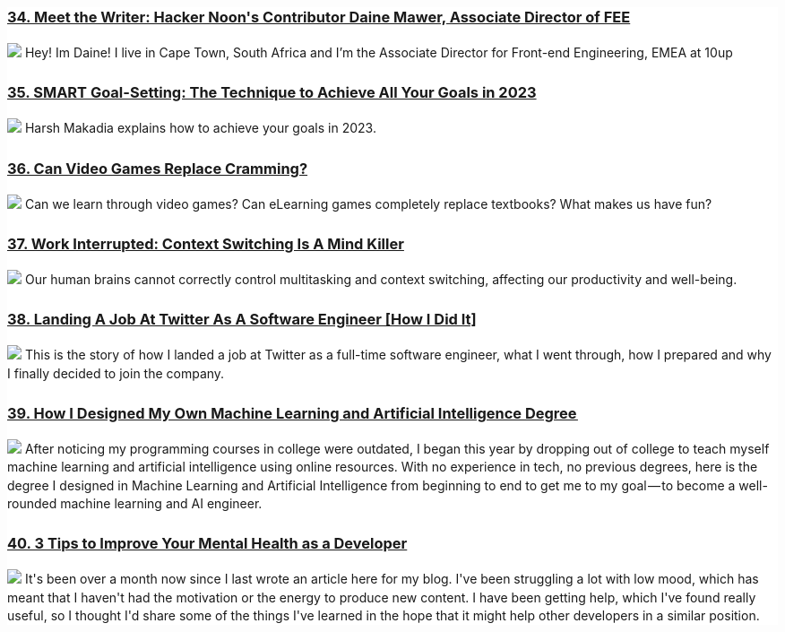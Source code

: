 ### [34. Meet the Writer: Hacker Noon's Contributor Daine Mawer, Associate Director of FEE](https://hackernoon.com/meet-the-writer-hacker-noons-contributor-daine-mawer-associate-director-of-fee)
![](https://cdn.hackernoon.com/images/OaKbDySLt9XUEwmFIQVq3BBEYot1-12a3p39.jpeg)
Hey! Im Daine! I live in Cape Town, South Africa and I’m the Associate Director for Front-end Engineering, EMEA at 10up

### [35. SMART Goal-Setting: The Technique to Achieve All Your Goals in 2023](https://hackernoon.com/smart-goal-setting-the-technique-to-achieve-all-your-goals-in-2023)
![](https://cdn.hackernoon.com/images/smart-goal-setting-the-technique-to-achieve-all-your-goals-in-2023-cldc60395000001s65tl78woe.png)
Harsh Makadia explains how to achieve your goals in 2023.

### [36. Can Video Games Replace Cramming?](https://hackernoon.com/can-video-games-replace-cramming)
![](https://cdn.hackernoon.com/images/SDJUsqgdwwaGVlmnzxOzRYPrWDg1-twb2psc.png)
Can we learn through video games? Can eLearning games completely replace textbooks? What makes us have fun? 

### [37. Work Interrupted: Context Switching Is A Mind Killer](https://hackernoon.com/work-interrupted-context-switching-is-a-mind-killer-s78837qo)
![](https://cdn.hackernoon.com/images/h5C8TqlBPZgAJEaRCkDduZqoVSp1-mb1035l4.jpeg)
Our human brains cannot correctly control multitasking and context switching, affecting our productivity and well-being.

### [38. Landing A Job At Twitter As A Software Engineer [How I Did It]](https://hackernoon.com/landing-a-job-at-twitter-as-a-software-engineer-how-i-did-it-ls2l3y3z)
![](https://cdn.hackernoon.com/images/e14193yaw.jpg)
This is the story of how I landed a job at Twitter as a full-time software engineer, what I went through, how I prepared and why I finally decided to join the company.  

### [39. How I Designed My Own Machine Learning and Artificial Intelligence Degree ](https://hackernoon.com/how-i-designed-my-own-machine-learning-and-artificial-intelligence-degree-vr8636g5)
![](https://cdn.hackernoon.com/images/b61n036dc.jpg)
After noticing my programming courses in college were outdated, I began this year by dropping out of college to teach myself machine learning and artificial intelligence using online resources. With no experience in tech, no previous degrees, here is the degree I designed in Machine Learning and Artificial Intelligence from beginning to end to get me to my goal — to become a well-rounded machine learning and AI engineer. 

### [40. 3 Tips to Improve Your Mental Health as a Developer](https://hackernoon.com/3-tips-to-improve-your-mental-health-as-a-developer-dn1f3774)
![](https://cdn.hackernoon.com/images/LFCaL0mBeyY8JHz0m6GDFp0v7go2-bhs34bi.jpeg)
It's been over a month now since I last wrote an article here for my blog. I've been struggling a lot with low mood, which has meant that I haven't had the motivation or the energy to produce new content. I have been getting help, which I've found really useful, so I thought I'd share some of the things I've learned in the hope that it might help other developers in a similar position.
